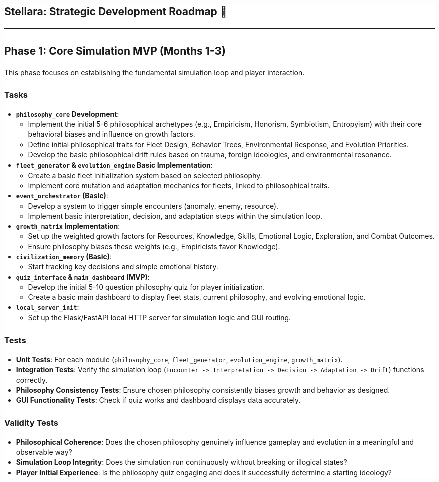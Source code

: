 ## Stellara: Strategic Development Roadmap 🌌

***

## Phase 1: Core Simulation MVP (Months 1-3)

This phase focuses on establishing the fundamental simulation loop and player interaction.

### Tasks

* **`philosophy_core` Development**:
  * Implement the initial 5-6 philosophical archetypes (e.g., Empiricism, Honorism, Symbiotism, Entropyism) with their core behavioral biases and influence on growth factors.
  * Define initial philosophical traits for Fleet Design, Behavior Trees, Environmental Response, and Evolution Priorities.
  * Develop the basic philosophical drift rules based on trauma, foreign ideologies, and environmental resonance.
* **`fleet_generator` & `evolution_engine` Basic Implementation**:
  * Create a basic fleet initialization system based on selected philosophy.
  * Implement core mutation and adaptation mechanics for fleets, linked to philosophical traits.
* **`event_orchestrator` (Basic)**:
  * Develop a system to trigger simple encounters (anomaly, enemy, resource).
  * Implement basic interpretation, decision, and adaptation steps within the simulation loop.
* **`growth_matrix` Implementation**:
  * Set up the weighted growth factors for Resources, Knowledge, Skills, Emotional Logic, Exploration, and Combat Outcomes.
  * Ensure philosophy biases these weights (e.g., Empiricists favor Knowledge).
* **`civilization_memory` (Basic)**:
  * Start tracking key decisions and simple emotional history.
* **`quiz_interface` & `main_dashboard` (MVP)**:
  * Develop the initial 5-10 question philosophy quiz for player initialization.
  * Create a basic main dashboard to display fleet stats, current philosophy, and evolving emotional logic.
* **`local_server_init`**:
  * Set up the Flask/FastAPI local HTTP server for simulation logic and GUI routing.

### Tests

* **Unit Tests**: For each module (`philosophy_core`, `fleet_generator`, `evolution_engine`, `growth_matrix`).
* **Integration Tests**: Verify the simulation loop (`Encounter -> Interpretation -> Decision -> Adaptation -> Drift`) functions correctly.
* **Philosophy Consistency Tests**: Ensure chosen philosophy consistently biases growth and behavior as designed.
* **GUI Functionality Tests**: Check if quiz works and dashboard displays data accurately.

### Validity Tests

* **Philosophical Coherence**: Does the chosen philosophy genuinely influence gameplay and evolution in a meaningful and observable way?
* **Simulation Loop Integrity**: Does the simulation run continuously without breaking or illogical states?
* **Player Initial Experience**: Is the philosophy quiz engaging and does it successfully determine a starting ideology?
